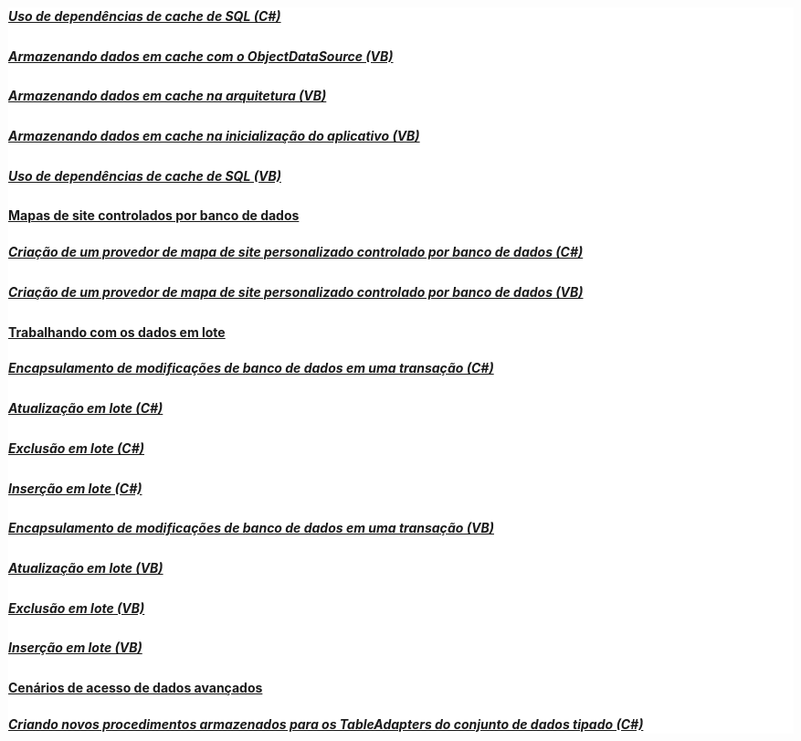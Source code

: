 ##### [Uso de dependências de cache de SQL (C#)](web-forms/overview/data-access/caching-data/using-sql-cache-dependencies-cs.md)
##### [Armazenando dados em cache com o ObjectDataSource (VB)](web-forms/overview/data-access/caching-data/caching-data-with-the-objectdatasource-vb.md)
##### [Armazenando dados em cache na arquitetura (VB)](web-forms/overview/data-access/caching-data/caching-data-in-the-architecture-vb.md)
##### [Armazenando dados em cache na inicialização do aplicativo (VB)](web-forms/overview/data-access/caching-data/caching-data-at-application-startup-vb.md)
##### [Uso de dependências de cache de SQL (VB)](web-forms/overview/data-access/caching-data/using-sql-cache-dependencies-vb.md)
#### [Mapas de site controlados por banco de dados](web-forms/overview/data-access/database-driven-site-maps/index.md)
##### [Criação de um provedor de mapa de site personalizado controlado por banco de dados (C#)](web-forms/overview/data-access/database-driven-site-maps/building-a-custom-database-driven-site-map-provider-cs.md)
##### [Criação de um provedor de mapa de site personalizado controlado por banco de dados (VB)](web-forms/overview/data-access/database-driven-site-maps/building-a-custom-database-driven-site-map-provider-vb.md)
#### [Trabalhando com os dados em lote](web-forms/overview/data-access/working-with-batched-data/index.md)
##### [Encapsulamento de modificações de banco de dados em uma transação (C#)](web-forms/overview/data-access/working-with-batched-data/wrapping-database-modifications-within-a-transaction-cs.md)
##### [Atualização em lote (C#)](web-forms/overview/data-access/working-with-batched-data/batch-updating-cs.md)
##### [Exclusão em lote (C#)](web-forms/overview/data-access/working-with-batched-data/batch-deleting-cs.md)
##### [Inserção em lote (C#)](web-forms/overview/data-access/working-with-batched-data/batch-inserting-cs.md)
##### [Encapsulamento de modificações de banco de dados em uma transação (VB)](web-forms/overview/data-access/working-with-batched-data/wrapping-database-modifications-within-a-transaction-vb.md)
##### [Atualização em lote (VB)](web-forms/overview/data-access/working-with-batched-data/batch-updating-vb.md)
##### [Exclusão em lote (VB)](web-forms/overview/data-access/working-with-batched-data/batch-deleting-vb.md)
##### [Inserção em lote (VB)](web-forms/overview/data-access/working-with-batched-data/batch-inserting-vb.md)
#### [Cenários de acesso de dados avançados](web-forms/overview/data-access/advanced-data-access-scenarios/index.md)
##### [Criando novos procedimentos armazenados para os TableAdapters do conjunto de dados tipado (C#)](web-forms/overview/data-access/advanced-data-access-scenarios/creating-new-stored-procedures-for-the-typed-dataset-s-tableadapters-cs.md)